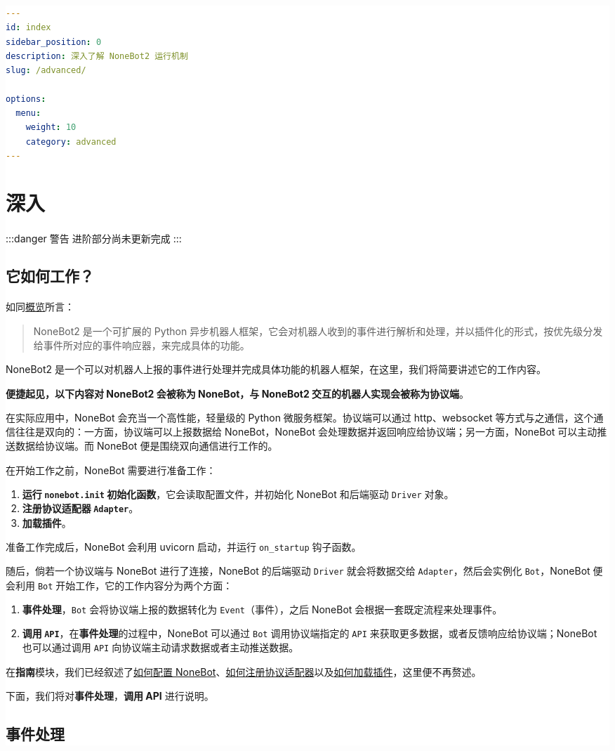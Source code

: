 ```yaml
---
id: index
sidebar_position: 0
description: 深入了解 NoneBot2 运行机制
slug: /advanced/

options:
  menu:
    weight: 10
    category: advanced
---
```


# 深入

:::danger 警告
进阶部分尚未更新完成
:::

## 它如何工作？

如同[概览](../README.md)所言：

> NoneBot2 是一个可扩展的 Python 异步机器人框架，它会对机器人收到的事件进行解析和处理，并以插件化的形式，按优先级分发给事件所对应的事件响应器，来完成具体的功能。

NoneBot2 是一个可以对机器人上报的事件进行处理并完成具体功能的机器人框架，在这里，我们将简要讲述它的工作内容。

**便捷起见，以下内容对 NoneBot2 会被称为 NoneBot，与 NoneBot2 交互的机器人实现会被称为协议端**。

在实际应用中，NoneBot 会充当一个高性能，轻量级的 Python 微服务框架。协议端可以通过 http、websocket 等方式与之通信，这个通信往往是双向的：一方面，协议端可以上报数据给 NoneBot，NoneBot 会处理数据并返回响应给协议端；另一方面，NoneBot 可以主动推送数据给协议端。而 NoneBot 便是围绕双向通信进行工作的。

在开始工作之前，NoneBot 需要进行准备工作：

1. **运行 `nonebot.init` 初始化函数**，它会读取配置文件，并初始化 NoneBot 和后端驱动 `Driver` 对象。
2. **注册协议适配器 `Adapter`**。
3. **加载插件**。

准备工作完成后，NoneBot 会利用 uvicorn 启动，并运行 `on_startup` 钩子函数。

随后，倘若一个协议端与 NoneBot 进行了连接，NoneBot 的后端驱动 `Driver` 就会将数据交给 `Adapter`，然后会实例化 `Bot`，NoneBot 便会利用 `Bot` 开始工作，它的工作内容分为两个方面：

1. **事件处理**，`Bot` 会将协议端上报的数据转化为 `Event`（事件），之后 NoneBot 会根据一套既定流程来处理事件。

2. **调用 `API`**，在**事件处理**的过程中，NoneBot 可以通过 `Bot` 调用协议端指定的 `API` 来获取更多数据，或者反馈响应给协议端；NoneBot 也可以通过调用 `API` 向协议端主动请求数据或者主动推送数据。

在**指南**模块，我们已经叙述了[如何配置 NoneBot](../tutorial/configuration.md)、[如何注册协议适配器](../tutorial/register-adapter.md)以及[如何加载插件](../tutorial/plugin/load-plugin.md)，这里便不再赘述。

下面，我们将对**事件处理**，**调用 API** 进行说明。

## 事件处理
